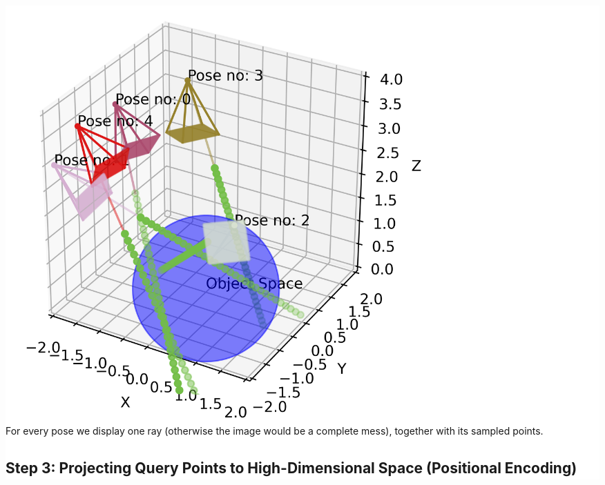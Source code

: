 <img src="/assets/16/figure3.png" width="70%"> 
  <div class="thecap">For every pose we display one ray (otherwise the image would be a complete mess), together with its sampled points. </div></div>


## Step 3: Projecting Query Points to High-Dimensional Space (Positional Encoding)
